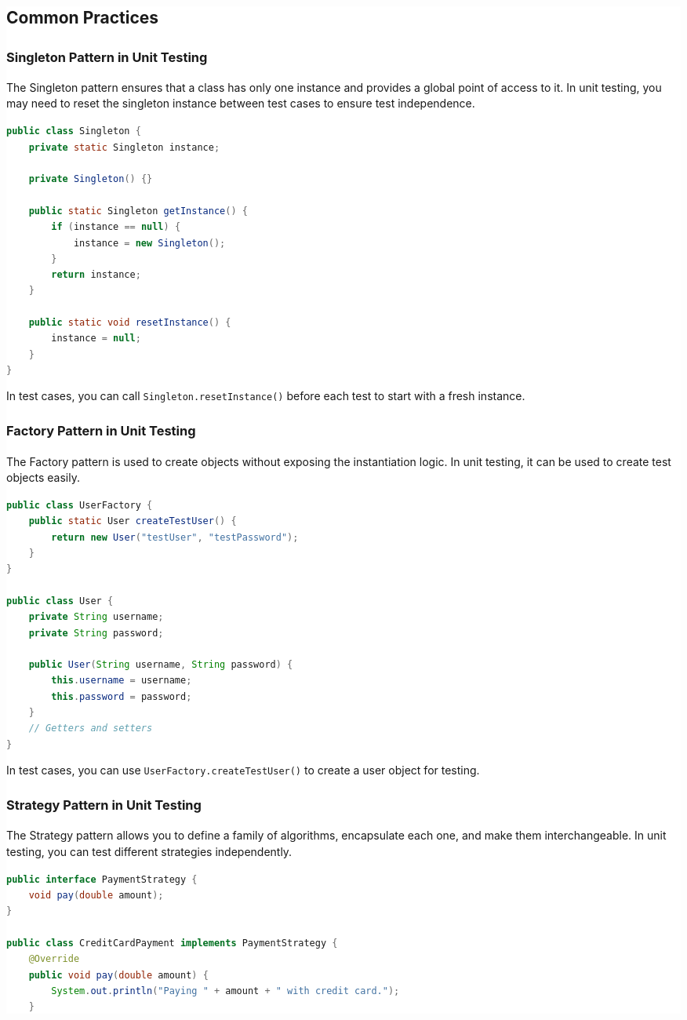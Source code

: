 ## Common Practices

### Singleton Pattern in Unit Testing
The Singleton pattern ensures that a class has only one instance and provides a global point of access to it. In unit testing, you may need to reset the singleton instance between test cases to ensure test independence.
```java
public class Singleton {
    private static Singleton instance;

    private Singleton() {}

    public static Singleton getInstance() {
        if (instance == null) {
            instance = new Singleton();
        }
        return instance;
    }

    public static void resetInstance() {
        instance = null;
    }
}
```
In test cases, you can call `Singleton.resetInstance()` before each test to start with a fresh instance.

### Factory Pattern in Unit Testing
The Factory pattern is used to create objects without exposing the instantiation logic. In unit testing, it can be used to create test objects easily.
```java
public class UserFactory {
    public static User createTestUser() {
        return new User("testUser", "testPassword");
    }
}

public class User {
    private String username;
    private String password;

    public User(String username, String password) {
        this.username = username;
        this.password = password;
    }
    // Getters and setters
}
```
In test cases, you can use `UserFactory.createTestUser()` to create a user object for testing.

### Strategy Pattern in Unit Testing
The Strategy pattern allows you to define a family of algorithms, encapsulate each one, and make them interchangeable. In unit testing, you can test different strategies independently.
```java
public interface PaymentStrategy {
    void pay(double amount);
}

public class CreditCardPayment implements PaymentStrategy {
    @Override
    public void pay(double amount) {
        System.out.println("Paying " + amount + " with credit card.");
    }
```